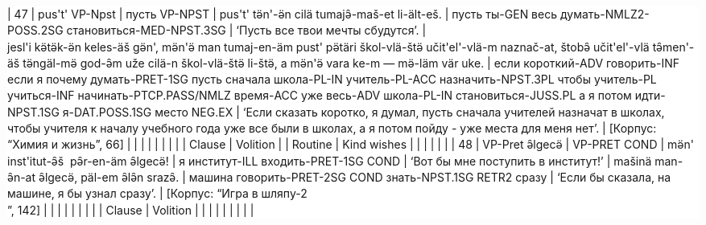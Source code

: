 | 47        | pus't' VP-Npst                                   | пусть VP-NPST                                           | pus't' tə̈n'-ə̈n cilä tumajə̑-maš-et li-ält-eš.                                                             | пусть ты-GEN весь думать-NMLZ2-POSS.2SG становиться-MED-NPST.3SG                                                        | ‘Пусть все твои мечты сбудутся’.                                          | <br>jesl'i kə̈tə̈k-ə̈n keles-äš gə̈n', mə̈n'ə̈ man tumaj-en-äm pust' pə̈täri škol-vlä-štə̈ učit'el'-vlä-m naznač-at, štobə̑ učit'el'-vlä tə̑men'-äš tə̈ngäl-mə̈ god-ə̑m uže cilä-n škol-vlä-štə̈ li-štə̈, a mə̈n'ə̈ vara ke-m — mə̈-läm vär uke.  | если короткий-ADV говорить-INF если я почему думать-PRET-1SG пусть сначала школа-PL-IN учитель-PL-ACC назначить-NPST.3PL чтобы учитель-PL учиться-INF начинать-PTCP.PASS/NMLZ время-ACC уже весь-ADV школа-PL-IN становиться-JUSS.PL а я потом идти-NPST.1SG я-DAT.POSS.1SG место NEG.EX                              | ‘Если сказать коротко, я думал, пусть сначала учителей назначат в школах, чтобы учителя к началу учебного года уже все были в школах, а я потом пойду - уже места для меня нет’. | [Корпус: “Химия и жизнь”, 66]                      |                                                                                                                                         |                                                                                                                                                                      |                                                                                                                         |                                                     |                                                                                                                                       |                                                                                                                                                     |                                                                                                    |                                                    | Clause                                          | Volition            |                                          | Routine                   | Kind wishes              |                     |                    |          |             |                                                                                                    |
| 48        | VP-Pret ə̑lgecə̈                                 | VP-PRET COND                                            | mə̈n' inst'itut-ə̑š  pə̑r-en-äm ə̑lgecə̈!                                                                  | я институт-ILL входить-PRET-1SG COND                                                                                    | ‘Вот бы мне поступить в институт!’                                        | mašinä man-ə̑n-at ə̑lgecə̈, päl-em ə̑lə̑n srazə̑.                                                                                                                                                                                                 | машина говорить-PRET-2SG COND знать-NPST.1SG RETR2 сразу                                                                                                                                                                                                                                                              | ‘Если бы сказала, на машине, я бы узнал сразу’.                                                                                                                                  | [Корпус: “Игра в шляпу-2<br>”, 142]                |                                                                                                                                         |                                                                                                                                                                      |                                                                                                                         |                                                     |                                                                                                                                       |                                                                                                                                                     |                                                                                                    |                                                    | Clause                                          | Volition            |                                          |                           |                          |                     |                    |          |             |                                                                                                    |